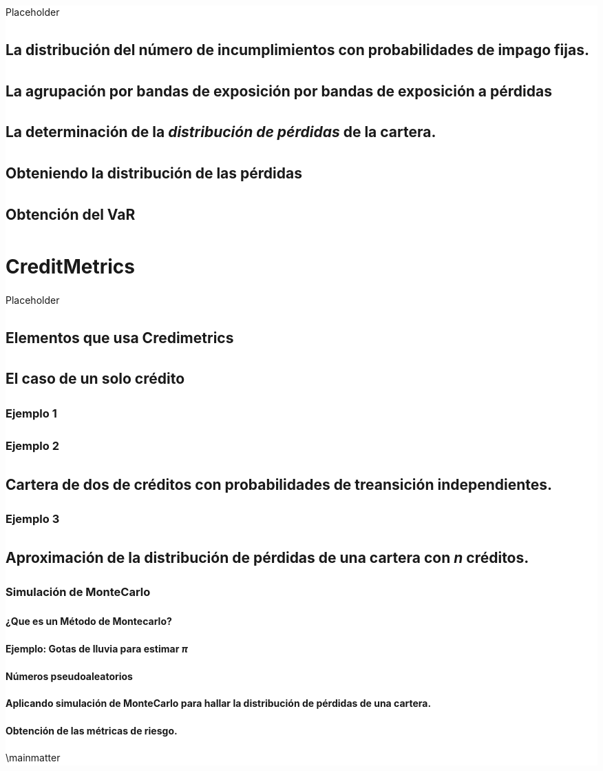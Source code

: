 Placeholder


## La distribución del número de incumplimientos con probabilidades de impago fijas.
## La agrupación por bandas de exposición por bandas de exposición a pérdidas
## La determinación de la *distribución de pérdidas* de la cartera.
## Obteniendo la distribución de las pérdidas
## Obtención del VaR




# CreditMetrics

Placeholder


## Elementos que usa **Credimetrics**
## El caso de un solo crédito 
### Ejemplo 1
### Ejemplo 2
## Cartera de dos de créditos con probabilidades de treansición independientes.
### Ejemplo 3
## Aproximación de la distribución de pérdidas de una cartera con $n$ créditos.
### Simulación de MonteCarlo
#### ¿Que es un Método de Montecarlo?
#### Ejemplo: Gotas de lluvia para estimar $\pi$
#### Números pseudoaleatorios
#### Aplicando simulación de MonteCarlo para hallar la distribución de pérdidas de una cartera.
#### Obtención de las métricas de riesgo.



\mainmatter

